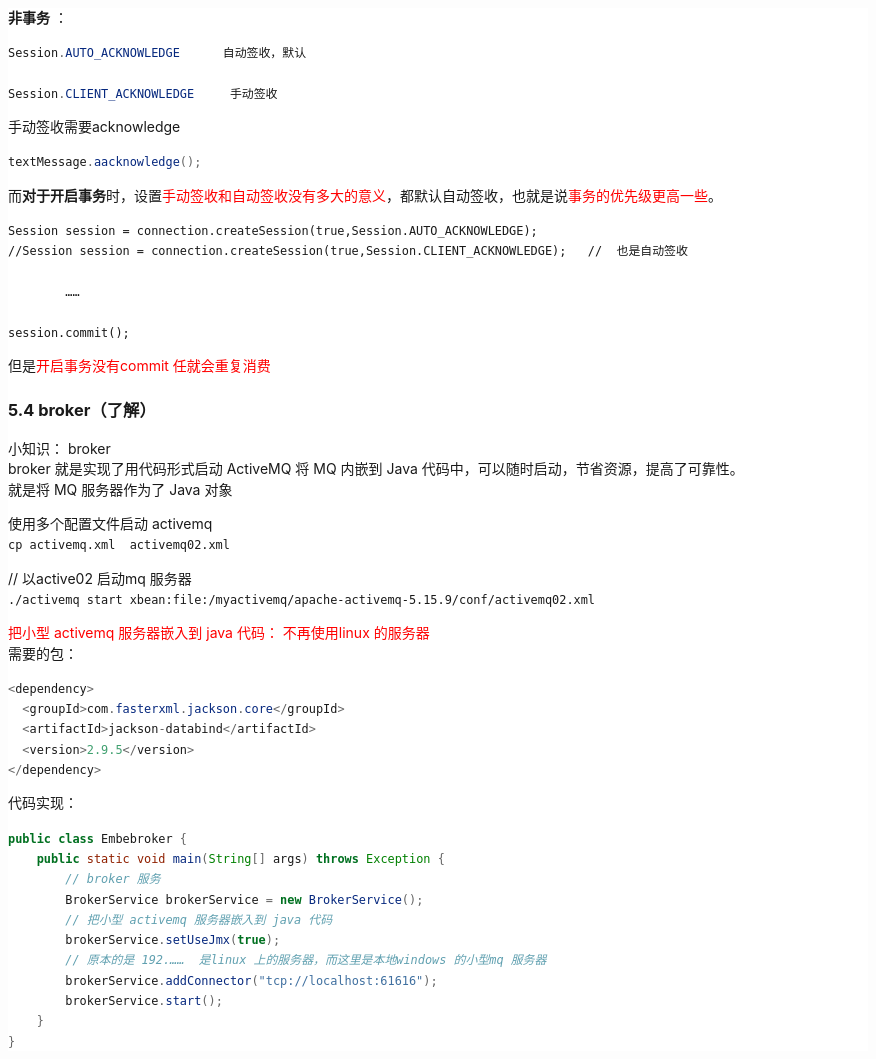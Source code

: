 **非事务** ：  
```java
Session.AUTO_ACKNOWLEDGE      自动签收，默认

Session.CLIENT_ACKNOWLEDGE     手动签收
```
手动签收需要acknowledge   
```java  
textMessage.aacknowledge();
```
 
  而**对于开启事务**时，设置<font color=red>手动签收和自动签收没有多大的意义</font>，都默认自动签收，也就是说<font color=red>事务的优先级更高一些</font>。
```  
Session session = connection.createSession(true,Session.AUTO_ACKNOWLEDGE);
//Session session = connection.createSession(true,Session.CLIENT_ACKNOWLEDGE);   //  也是自动签收   

        ……

session.commit();  
```
 但是<font color=red>开启事务没有commit 任就会重复消费</font>  
### 5.4 broker（了解）  
小知识：  broker   
broker 就是实现了用代码形式启动 ActiveMQ 将 MQ 内嵌到 Java 代码中，可以随时启动，节省资源，提高了可靠性。  
就是将 MQ 服务器作为了 Java 对象   

使用多个配置文件启动 activemq   
`cp activemq.xml  activemq02.xml `   

// 以active02 启动mq 服务器  
`./activemq start xbean:file:/myactivemq/apache-activemq-5.15.9/conf/activemq02.xml `  

 <font color=red>把小型 activemq 服务器嵌入到 java 代码： 不再使用linux 的服务器</font>  
  需要的包：  
```java
<dependency>
  <groupId>com.fasterxml.jackson.core</groupId>
  <artifactId>jackson-databind</artifactId>
  <version>2.9.5</version>
</dependency>
```
代码实现：  
```java
public class Embebroker {
    public static void main(String[] args) throws Exception {
        // broker 服务
        BrokerService brokerService = new BrokerService();
        // 把小型 activemq 服务器嵌入到 java 代码
        brokerService.setUseJmx(true);
        // 原本的是 192.……  是linux 上的服务器，而这里是本地windows 的小型mq 服务器
        brokerService.addConnector("tcp://localhost:61616");
        brokerService.start();
    }
}
```
  
